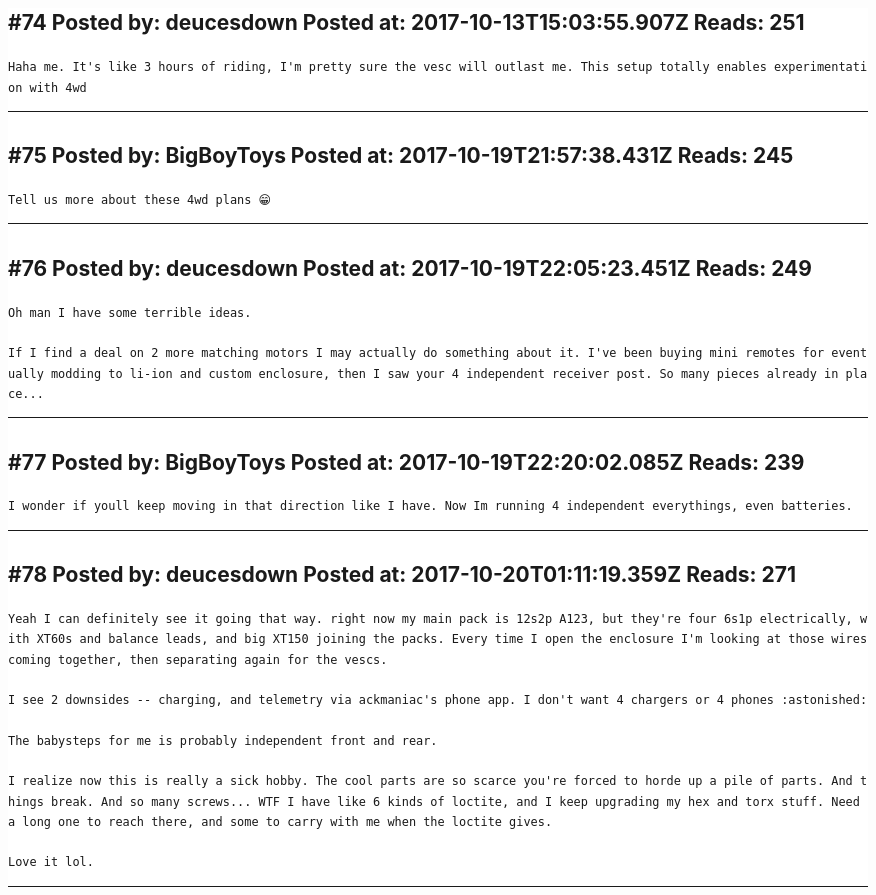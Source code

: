 ## \#74 Posted by: deucesdown Posted at: 2017-10-13T15:03:55.907Z Reads: 251

```
Haha me. It's like 3 hours of riding, I'm pretty sure the vesc will outlast me. This setup totally enables experimentation with 4wd
```

---
## \#75 Posted by: BigBoyToys Posted at: 2017-10-19T21:57:38.431Z Reads: 245

```
Tell us more about these 4wd plans 😁
```

---
## \#76 Posted by: deucesdown Posted at: 2017-10-19T22:05:23.451Z Reads: 249

```
Oh man I have some terrible ideas.

If I find a deal on 2 more matching motors I may actually do something about it. I've been buying mini remotes for eventually modding to li-ion and custom enclosure, then I saw your 4 independent receiver post. So many pieces already in place...
```

---
## \#77 Posted by: BigBoyToys Posted at: 2017-10-19T22:20:02.085Z Reads: 239

```
I wonder if youll keep moving in that direction like I have. Now Im running 4 independent everythings, even batteries.
```

---
## \#78 Posted by: deucesdown Posted at: 2017-10-20T01:11:19.359Z Reads: 271

```
Yeah I can definitely see it going that way. right now my main pack is 12s2p A123, but they're four 6s1p electrically, with XT60s and balance leads, and big XT150 joining the packs. Every time I open the enclosure I'm looking at those wires coming together, then separating again for the vescs.

I see 2 downsides -- charging, and telemetry via ackmaniac's phone app. I don't want 4 chargers or 4 phones :astonished:

The babysteps for me is probably independent front and rear.

I realize now this is really a sick hobby. The cool parts are so scarce you're forced to horde up a pile of parts. And things break. And so many screws... WTF I have like 6 kinds of loctite, and I keep upgrading my hex and torx stuff. Need a long one to reach there, and some to carry with me when the loctite gives.

Love it lol.
```

---